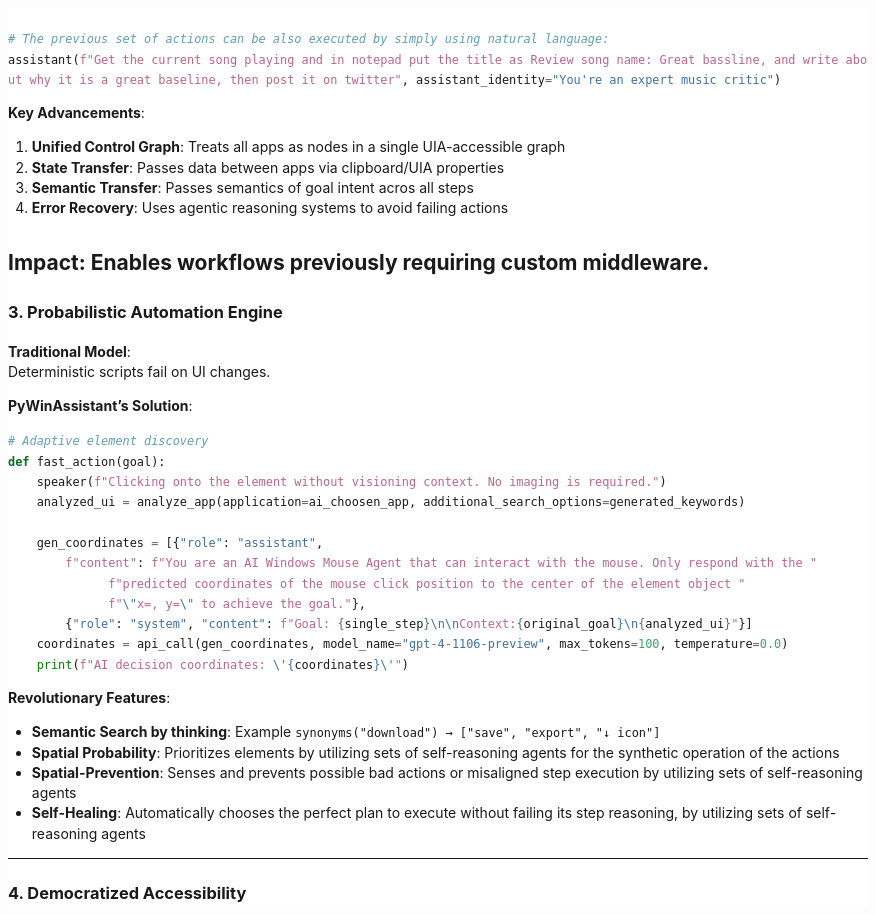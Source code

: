 ```python

# The previous set of actions can be also executed by simply using natural language:
assistant(f"Get the current song playing and in notepad put the title as Review song name: Great bassline, and write about why it is a great baseline, then post it on twitter", assistant_identity="You're an expert music critic")
```
**Key Advancements**:
1. **Unified Control Graph**: Treats all apps as nodes in a single UIA-accessible graph
2. **State Transfer**: Passes data between apps via clipboard/UIA properties
3. **Semantic Transfer**: Passes semantics of goal intent acros all steps
4. **Error Recovery**: Uses agentic reasoning systems to avoid failing actions

**Impact**: Enables workflows previously requiring custom middleware.
---

### **3. Probabilistic Automation Engine**
**Traditional Model**:  
Deterministic scripts fail on UI changes.  

**PyWinAssistant’s Solution**:  
```python
# Adaptive element discovery
def fast_action(goal):
    speaker(f"Clicking onto the element without visioning context. No imaging is required.")
    analyzed_ui = analyze_app(application=ai_choosen_app, additional_search_options=generated_keywords)
    
    gen_coordinates = [{"role": "assistant",
        f"content": f"You are an AI Windows Mouse Agent that can interact with the mouse. Only respond with the "
              f"predicted coordinates of the mouse click position to the center of the element object "
              f"\"x=, y=\" to achieve the goal."},
        {"role": "system", "content": f"Goal: {single_step}\n\nContext:{original_goal}\n{analyzed_ui}"}]
    coordinates = api_call(gen_coordinates, model_name="gpt-4-1106-preview", max_tokens=100, temperature=0.0)
    print(f"AI decision coordinates: \'{coordinates}\'")
```
**Revolutionary Features**:
- **Semantic Search by thinking**: Example `synonyms("download") → ["save", "export", "↓ icon"]`
- **Spatial Probability**: Prioritizes elements by utilizing sets of self-reasoning agents for the synthetic operation of the actions
- **Spatial-Prevention**: Senses and prevents possible bad actions or misaligned step execution by utilizing sets of self-reasoning agents
- **Self-Healing**: Automatically chooses the perfect plan to execute without failing its step reasoning, by utilizing sets of self-reasoning agents

---

### **4. Democratized Accessibility**
